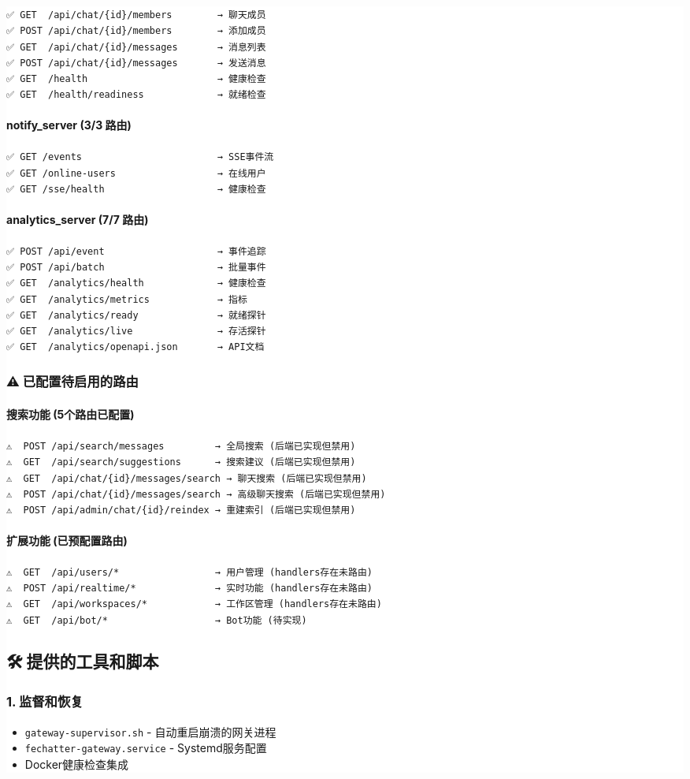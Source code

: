 ```
✅ GET  /api/chat/{id}/members        → 聊天成员
✅ POST /api/chat/{id}/members        → 添加成员
✅ GET  /api/chat/{id}/messages       → 消息列表
✅ POST /api/chat/{id}/messages       → 发送消息
✅ GET  /health                       → 健康检查
✅ GET  /health/readiness             → 就绪检查
```

#### notify_server (3/3 路由)
```
✅ GET /events                        → SSE事件流
✅ GET /online-users                  → 在线用户
✅ GET /sse/health                    → 健康检查
```

#### analytics_server (7/7 路由)
```
✅ POST /api/event                    → 事件追踪
✅ POST /api/batch                    → 批量事件
✅ GET  /analytics/health             → 健康检查
✅ GET  /analytics/metrics            → 指标
✅ GET  /analytics/ready              → 就绪探针
✅ GET  /analytics/live               → 存活探针
✅ GET  /analytics/openapi.json       → API文档
```

### **⚠️ 已配置待启用的路由**

#### 搜索功能 (5个路由已配置)
```
⚠️  POST /api/search/messages         → 全局搜索 (后端已实现但禁用)
⚠️  GET  /api/search/suggestions      → 搜索建议 (后端已实现但禁用)
⚠️  GET  /api/chat/{id}/messages/search → 聊天搜索 (后端已实现但禁用)
⚠️  POST /api/chat/{id}/messages/search → 高级聊天搜索 (后端已实现但禁用)
⚠️  POST /api/admin/chat/{id}/reindex → 重建索引 (后端已实现但禁用)
```

#### 扩展功能 (已预配置路由)
```
⚠️  GET  /api/users/*                 → 用户管理 (handlers存在未路由)
⚠️  POST /api/realtime/*              → 实时功能 (handlers存在未路由)
⚠️  GET  /api/workspaces/*            → 工作区管理 (handlers存在未路由)
⚠️  GET  /api/bot/*                   → Bot功能 (待实现)
```

## 🛠️ **提供的工具和脚本**

### **1. 监督和恢复**
- `gateway-supervisor.sh` - 自动重启崩溃的网关进程
- `fechatter-gateway.service` - Systemd服务配置
- Docker健康检查集成
